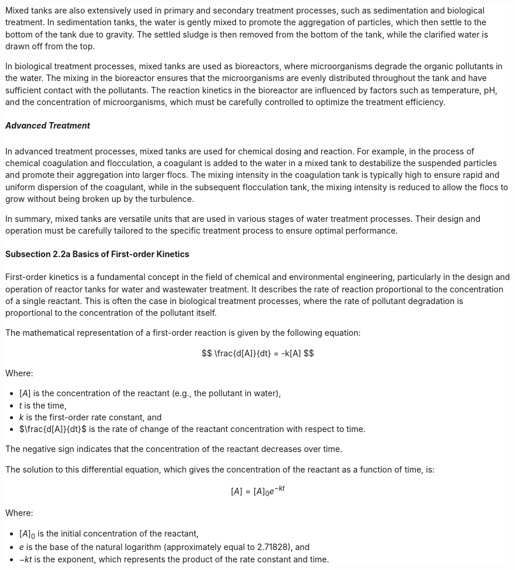 Mixed tanks are also extensively used in primary and secondary treatment processes, such as sedimentation and biological treatment. In sedimentation tanks, the water is gently mixed to promote the aggregation of particles, which then settle to the bottom of the tank due to gravity. The settled sludge is then removed from the bottom of the tank, while the clarified water is drawn off from the top.

In biological treatment processes, mixed tanks are used as bioreactors, where microorganisms degrade the organic pollutants in the water. The mixing in the bioreactor ensures that the microorganisms are evenly distributed throughout the tank and have sufficient contact with the pollutants. The reaction kinetics in the bioreactor are influenced by factors such as temperature, pH, and the concentration of microorganisms, which must be carefully controlled to optimize the treatment efficiency.

##### Advanced Treatment

In advanced treatment processes, mixed tanks are used for chemical dosing and reaction. For example, in the process of chemical coagulation and flocculation, a coagulant is added to the water in a mixed tank to destabilize the suspended particles and promote their aggregation into larger flocs. The mixing intensity in the coagulation tank is typically high to ensure rapid and uniform dispersion of the coagulant, while in the subsequent flocculation tank, the mixing intensity is reduced to allow the flocs to grow without being broken up by the turbulence.

In summary, mixed tanks are versatile units that are used in various stages of water treatment processes. Their design and operation must be carefully tailored to the specific treatment process to ensure optimal performance.

#### Subsection 2.2a Basics of First-order Kinetics

First-order kinetics is a fundamental concept in the field of chemical and environmental engineering, particularly in the design and operation of reactor tanks for water and wastewater treatment. It describes the rate of reaction proportional to the concentration of a single reactant. This is often the case in biological treatment processes, where the rate of pollutant degradation is proportional to the concentration of the pollutant itself.

The mathematical representation of a first-order reaction is given by the following equation:

$$
\frac{d[A]}{dt} = -k[A]
$$

Where:
- $[A]$ is the concentration of the reactant (e.g., the pollutant in water),
- $t$ is the time,
- $k$ is the first-order rate constant, and
- $\frac{d[A]}{dt}$ is the rate of change of the reactant concentration with respect to time.

The negative sign indicates that the concentration of the reactant decreases over time.

The solution to this differential equation, which gives the concentration of the reactant as a function of time, is:

$$
[A] = [A]_0 e^{-kt}
$$

Where:
- $[A]_0$ is the initial concentration of the reactant,
- $e$ is the base of the natural logarithm (approximately equal to 2.71828), and
- $-kt$ is the exponent, which represents the product of the rate constant and time.
